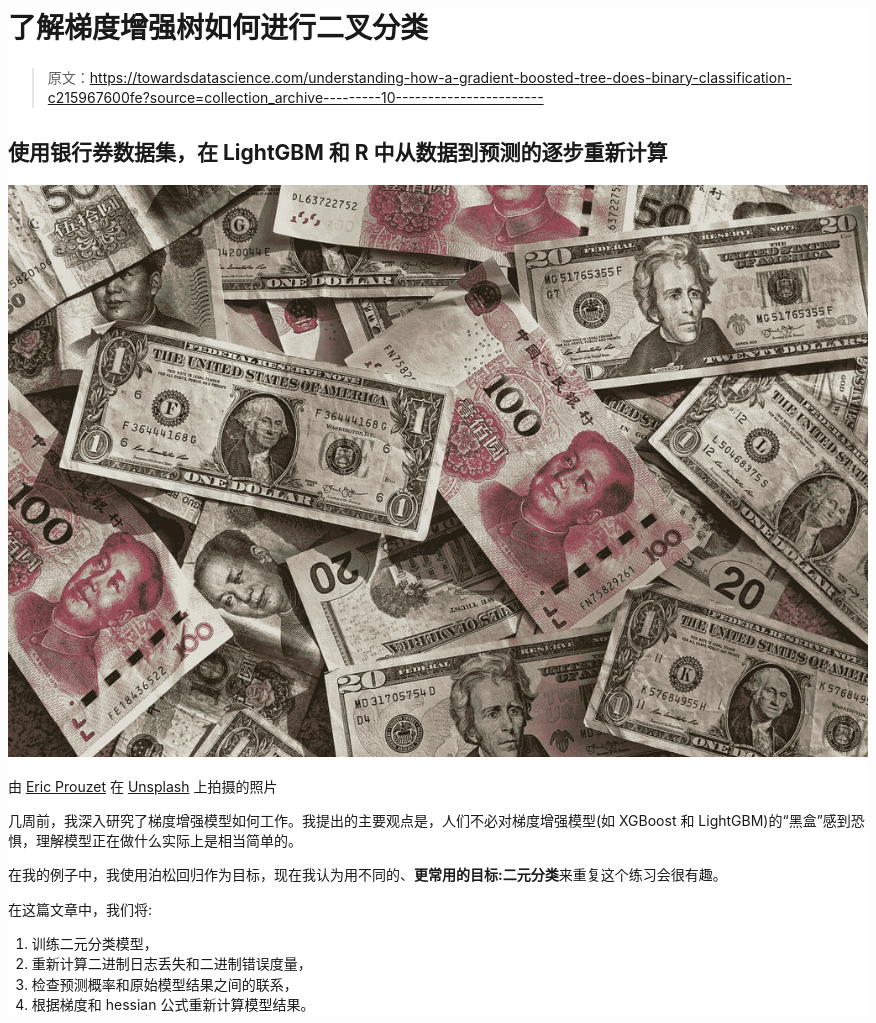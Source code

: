 # 了解梯度增强树如何进行二叉分类

> 原文：<https://towardsdatascience.com/understanding-how-a-gradient-boosted-tree-does-binary-classification-c215967600fe?source=collection_archive---------10----------------------->

## 使用银行券数据集，在 LightGBM 和 R 中从数据到预测的逐步重新计算

![](img/1e3676d47f24b2c13d537f11f32489e8.png)

由 [Eric Prouzet](https://unsplash.com/@eprouzet?utm_source=unsplash&utm_medium=referral&utm_content=creditCopyText) 在 [Unsplash](https://unsplash.com/s/photos/banknote?utm_source=unsplash&utm_medium=referral&utm_content=creditCopyText) 上拍摄的照片

几周前，我深入研究了梯度增强模型如何工作。我提出的主要观点是，人们不必对梯度增强模型(如 XGBoost 和 LightGBM)的“黑盒”感到恐惧，理解模型正在做什么实际上是相当简单的。

在我的例子中，我使用泊松回归作为目标，现在我认为用不同的、**更常用的目标:二元分类**来重复这个练习会很有趣。

在这篇文章中，我们将:

1.  训练二元分类模型，
2.  重新计算二进制日志丢失和二进制错误度量，
3.  检查预测概率和原始模型结果之间的联系，
4.  根据梯度和 hessian 公式重新计算模型结果。
